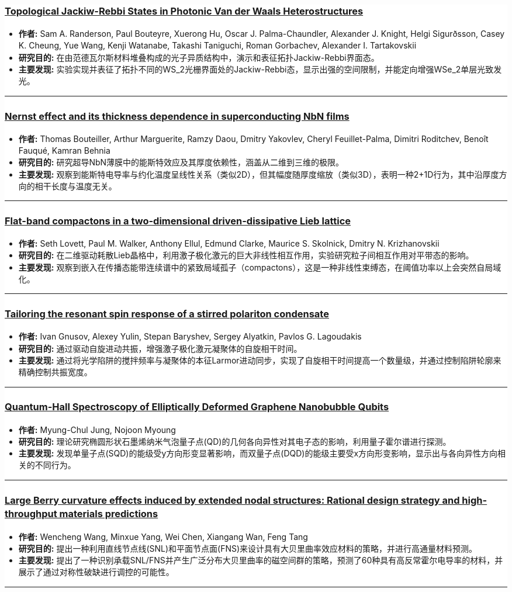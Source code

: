 
### [Topological Jackiw-Rebbi States in Photonic Van der Waals Heterostructures](http://arxiv.org/abs/2506.03985v1)
- **作者:** Sam A. Randerson, Paul Bouteyre, Xuerong Hu, Oscar J. Palma-Chaundler, Alexander J. Knight, Helgi Sigurðsson, Casey K. Cheung, Yue Wang, Kenji Watanabe, Takashi Taniguchi, Roman Gorbachev, Alexander I. Tartakovskii
- **研究目的:** 在由范德瓦尔斯材料堆叠构成的光子异质结构中，演示和表征拓扑Jackiw-Rebbi界面态。
- **主要发现:** 实验实现并表征了拓扑不同的WS$\_2$光栅界面处的Jackiw-Rebbi态，显示出强的空间限制，并能定向增强WSe$\_2$单层光致发光。

---

### [Nernst effect and its thickness dependence in superconducting NbN films](http://arxiv.org/abs/2506.03975v1)
- **作者:** Thomas Bouteiller, Arthur Marguerite, Ramzy Daou, Dmitry Yakovlev, Cheryl Feuillet-Palma, Dimitri Roditchev, Benoît Fauqué, Kamran Behnia
- **研究目的:** 研究超导NbN薄膜中的能斯特效应及其厚度依赖性，涵盖从二维到三维的极限。
- **主要发现:** 观察到能斯特电导率与约化温度呈线性关系（类似2D），但其幅度随厚度缩放（类似3D），表明一种2+1D行为，其中沿厚度方向的相干长度与温度无关。

---

### [Flat-band compactons in a two-dimensional driven-dissipative Lieb lattice](http://arxiv.org/abs/2506.03963v1)
- **作者:** Seth Lovett, Paul M. Walker, Anthony Ellul, Edmund Clarke, Maurice S. Skolnick, Dmitry N. Krizhanovskii
- **研究目的:** 在二维驱动耗散Lieb晶格中，利用激子极化激元的巨大非线性相互作用，实验研究粒子间相互作用对平带态的影响。
- **主要发现:** 观察到嵌入在传播态能带连续谱中的紧致局域孤子（compactons），这是一种非线性束缚态，在阈值功率以上会突然自局域化。

---

### [Tailoring the resonant spin response of a stirred polariton condensate](http://arxiv.org/abs/2506.03953v1)
- **作者:** Ivan Gnusov, Alexey Yulin, Stepan Baryshev, Sergey Alyatkin, Pavlos G. Lagoudakis
- **研究目的:** 通过驱动自旋进动共振，增强激子极化激元凝聚体的自旋相干时间。
- **主要发现:** 通过将光学陷阱的搅拌频率与凝聚体的本征Larmor进动同步，实现了自旋相干时间提高一个数量级，并通过控制陷阱轮廓来精确控制共振宽度。

---

### [Quantum-Hall Spectroscopy of Elliptically Deformed Graphene Nanobubble Qubits](http://arxiv.org/abs/2506.03948v1)
- **作者:** Myung-Chul Jung, Nojoon Myoung
- **研究目的:** 理论研究椭圆形状石墨烯纳米气泡量子点(QD)的几何各向异性对其电子态的影响，利用量子霍尔谱进行探测。
- **主要发现:** 发现单量子点(SQD)的能级受y方向形变显著影响，而双量子点(DQD)的能级主要受x方向形变影响，显示出与各向异性方向相关的不同行为。

---

### [Large Berry curvature effects induced by extended nodal structures: Rational design strategy and high-throughput materials predictions](http://arxiv.org/abs/2506.03871v1)
- **作者:** Wencheng Wang, Minxue Yang, Wei Chen, Xiangang Wan, Feng Tang
- **研究目的:** 提出一种利用直线节点线(SNL)和平面节点面(FNS)来设计具有大贝里曲率效应材料的策略，并进行高通量材料预测。
- **主要发现:** 提出了一种识别承载SNL/FNS并产生广泛分布大贝里曲率的磁空间群的策略，预测了60种具有高反常霍尔电导率的材料，并展示了通过对称性破缺进行调控的可能性。

---